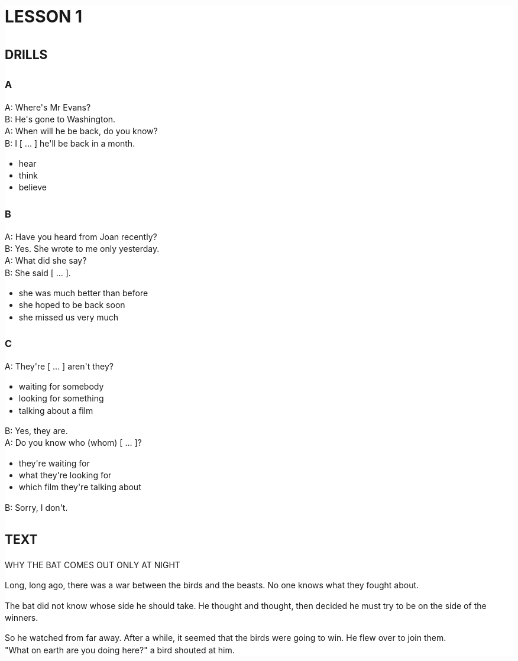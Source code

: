 # LESSON 1

## DRILLS

### A

A: Where's Mr Evans?  
B: He's gone to Washington.  
A: When will he be back, do you know?  
B: I [ ... ] he'll be back in a month.
- hear
- think
- believe

### B

A: Have you heard from Joan recently?  
B: Yes. She wrote to me only yesterday.  
A: What did she say?  
B: She said [ ... ].
- she was much better than before
- she hoped to be back soon
- she missed us very much

### C

A: They're [ ... ] aren't they?  
- waiting for somebody
- looking for something
- talking about a film

B: Yes, they are.  
A: Do you know who (whom) [ ... ]?
- they're waiting for
- what they're looking for
- which film they're talking about
  
B: Sorry, I don't.

## TEXT

WHY THE BAT COMES OUT ONLY AT NIGHT

Long, long ago, there was a war between the birds and the beasts. No one knows what they fought about.  

The bat did not know whose side he should take. He thought and thought, then decided he must try to be on the side of the winners.  

So he watched from far away. After a while, it seemed that the birds were going to win. He flew over to join them.  
"What on earth are you doing here?" a bird shouted at him.  
